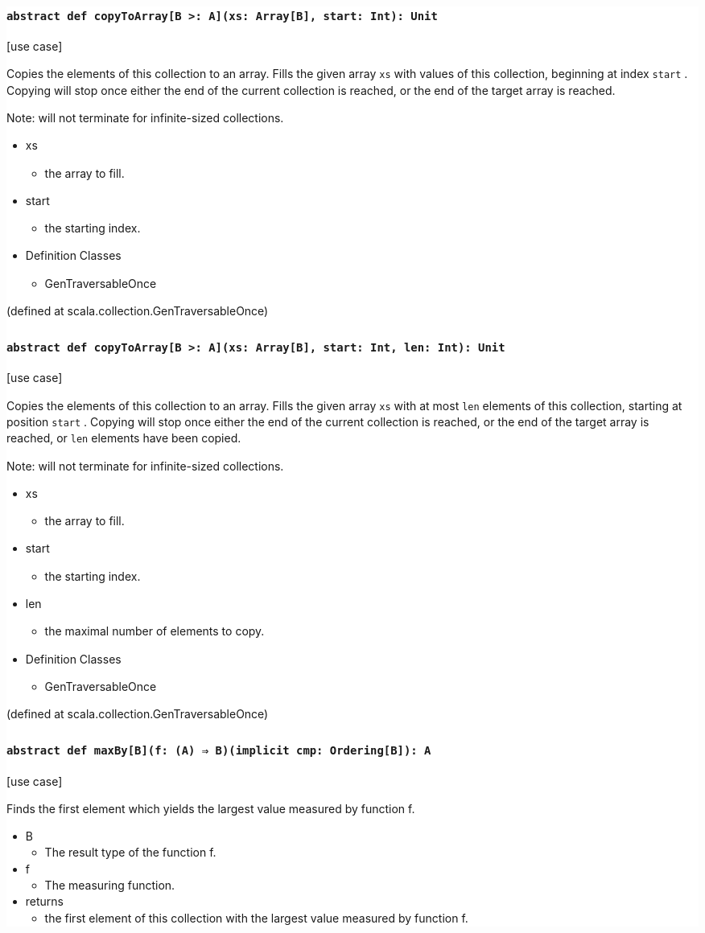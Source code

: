 
### `abstract def copyToArray[B >: A](xs: Array[B], start: Int): Unit`       ###

[use case]

Copies the elements of this collection to an array. Fills the given array `xs`
with values of this collection, beginning at index `start` . Copying will stop
once either the end of the current collection is reached, or the end of the
target array is reached.

Note: will not terminate for infinite-sized collections.

* xs
  * the array to fill.
* start
  * the starting index.

* Definition Classes
  * GenTraversableOnce

(defined at scala.collection.GenTraversableOnce)


### `abstract def copyToArray[B >: A](xs: Array[B], start: Int, len: Int): Unit` ###

[use case]

Copies the elements of this collection to an array. Fills the given array `xs`
with at most `len` elements of this collection, starting at position `start` .
Copying will stop once either the end of the current collection is reached, or
the end of the target array is reached, or `len` elements have been copied.

Note: will not terminate for infinite-sized collections.

* xs
  * the array to fill.
* start
  * the starting index.
* len
  * the maximal number of elements to copy.

* Definition Classes
  * GenTraversableOnce

(defined at scala.collection.GenTraversableOnce)


### `abstract def maxBy[B](f: (A) ⇒ B)(implicit cmp: Ordering[B]): A`        ###

[use case]

Finds the first element which yields the largest value measured by function f.

* B
  * The result type of the function f.
* f
  * The measuring function.
* returns
  * the first element of this collection with the largest value measured by
    function f.
